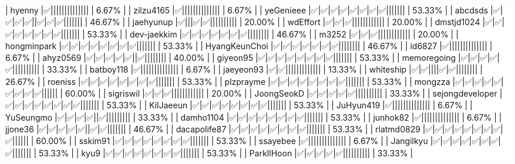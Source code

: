 | hyenny |:white_check_mark:|||||||||||||| | 6.67% |
| zilzu4165 |:white_check_mark:|||||||||||||| | 6.67% |
| yeGenieee |:white_check_mark:|:white_check_mark:|:white_check_mark:|:white_check_mark:|:white_check_mark:|:white_check_mark:|:white_check_mark:|:white_check_mark:||||||| | 53.33% |
| abcdsds |:white_check_mark:|:white_check_mark:|:white_check_mark:|:white_check_mark:||:white_check_mark:|:white_check_mark:|:white_check_mark:||||||| | 46.67% |
| jaehyunup |:white_check_mark:|||:white_check_mark:|:white_check_mark:|||||||||| | 20.00% |
| wdEffort |:white_check_mark:|:white_check_mark:|:white_check_mark:|||||||||||| | 20.00% |
| dmstjd1024 |:white_check_mark:|:white_check_mark:|:white_check_mark:|:white_check_mark:|:white_check_mark:|:white_check_mark:|:white_check_mark:|:white_check_mark:||||||| | 53.33% |
| dev-jaekkim |:white_check_mark:|:white_check_mark:|:white_check_mark:|:white_check_mark:|:white_check_mark:|:white_check_mark:|:white_check_mark:|||||||| | 46.67% |
| m3252 |:white_check_mark:|:white_check_mark:|:white_check_mark:|||||||||||| | 20.00% |
| hongminpark |:white_check_mark:|:white_check_mark:|:white_check_mark:|:white_check_mark:|:white_check_mark:|:white_check_mark:|:white_check_mark:|:white_check_mark:||||||| | 53.33% |
| HyangKeunChoi |:white_check_mark:|:white_check_mark:|:white_check_mark:|:white_check_mark:|:white_check_mark:|:white_check_mark:|:white_check_mark:|||||||| | 46.67% |
| id6827 |:white_check_mark:|||||||||||||| | 6.67% |
| ahyz0569 |:white_check_mark:|:white_check_mark:|:white_check_mark:|:white_check_mark:|:white_check_mark:||:white_check_mark:|||||||| | 40.00% |
| giyeon95 |:white_check_mark:|:white_check_mark:|:white_check_mark:|:white_check_mark:|:white_check_mark:|:white_check_mark:|:white_check_mark:|:white_check_mark:||||||| | 53.33% |
| memoregoing |:white_check_mark:|:white_check_mark:|:white_check_mark:|:white_check_mark:|:white_check_mark:|||||||||| | 33.33% |
| batboy118 |:white_check_mark:|||||||||||||| | 6.67% |
| jaeyeon93 |:white_check_mark:|:white_check_mark:||||||||||||| | 13.33% |
| whiteship |:white_check_mark:|:white_check_mark:||||:white_check_mark:|:white_check_mark:|||||||| | 26.67% |
| roeniss |:white_check_mark:|:white_check_mark:|:white_check_mark:|:white_check_mark:|:white_check_mark:|:white_check_mark:|:white_check_mark:|:white_check_mark:||||||| | 53.33% |
| plzprayme |:white_check_mark:|:white_check_mark:|:white_check_mark:|:white_check_mark:|:white_check_mark:|:white_check_mark:|:white_check_mark:|:white_check_mark:||||||| | 53.33% |
| mongzza |:white_check_mark:|:white_check_mark:|:white_check_mark:|:white_check_mark:|:white_check_mark:|:white_check_mark:|:white_check_mark:|:white_check_mark:|:white_check_mark:|||||| | 60.00% |
| sigriswil |:white_check_mark:|:white_check_mark:|:white_check_mark:|||||||||||| | 20.00% |
| JoongSeokD |:white_check_mark:|:white_check_mark:|:white_check_mark:|:white_check_mark:|:white_check_mark:|||||||||| | 33.33% |
| sejongdeveloper |:white_check_mark:|:white_check_mark:|:white_check_mark:|:white_check_mark:|:white_check_mark:|:white_check_mark:|:white_check_mark:|:white_check_mark:||||||| | 53.33% |
| KilJaeeun |:white_check_mark:|:white_check_mark:|:white_check_mark:|:white_check_mark:|:white_check_mark:|:white_check_mark:|:white_check_mark:|:white_check_mark:||||||| | 53.33% |
| JuHyun419 |:white_check_mark:|||||||||||||| | 6.67% |
| YuSeungmo |:white_check_mark:|:white_check_mark:|:white_check_mark:|:white_check_mark:||:white_check_mark:||||||||| | 33.33% |
| damho1104 |:white_check_mark:|:white_check_mark:|:white_check_mark:|:white_check_mark:|:white_check_mark:|:white_check_mark:|:white_check_mark:|:white_check_mark:||||||| | 53.33% |
| junhok82 |:white_check_mark:|||||||||||||| | 6.67% |
| jjone36 |:white_check_mark:|:white_check_mark:|:white_check_mark:|:white_check_mark:|:white_check_mark:||:white_check_mark:|:white_check_mark:||||||| | 46.67% |
| dacapolife87 |:white_check_mark:|:white_check_mark:|:white_check_mark:|:white_check_mark:|:white_check_mark:|:white_check_mark:|:white_check_mark:|:white_check_mark:||||||| | 53.33% |
| rlatmd0829 |:white_check_mark:|:white_check_mark:|:white_check_mark:|:white_check_mark:|:white_check_mark:|:white_check_mark:|:white_check_mark:|:white_check_mark:|:white_check_mark:|||||| | 60.00% |
| sskim91 |:white_check_mark:|:white_check_mark:|:white_check_mark:|:white_check_mark:|:white_check_mark:|:white_check_mark:|:white_check_mark:|:white_check_mark:||||||| | 53.33% |
| ssayebee |:white_check_mark:|||||||||||||| | 6.67% |
| Jangilkyu |:white_check_mark:|:white_check_mark:|:white_check_mark:|:white_check_mark:|:white_check_mark:|:white_check_mark:|:white_check_mark:|:white_check_mark:||||||| | 53.33% |
| kyu9 |:white_check_mark:|:white_check_mark:|:white_check_mark:|:white_check_mark:|:white_check_mark:|:white_check_mark:|:white_check_mark:|:white_check_mark:||||||| | 53.33% |
| ParkIlHoon |:white_check_mark:|:white_check_mark:|:white_check_mark:|:white_check_mark:|:white_check_mark:|||||||||| | 33.33% |